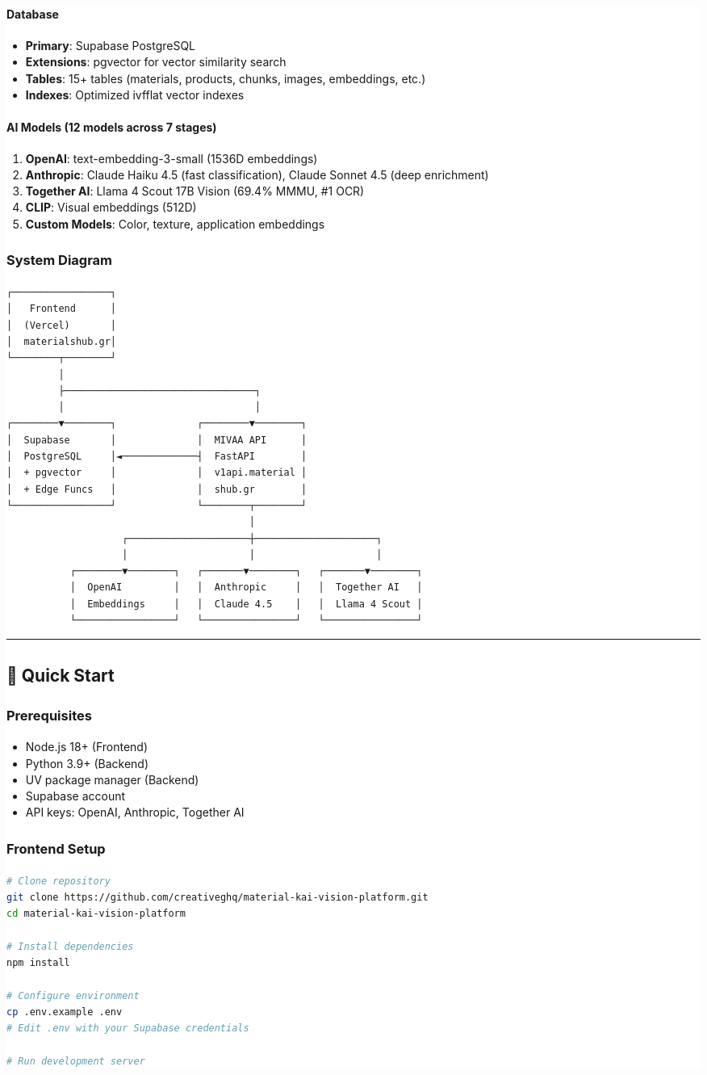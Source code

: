 #### **Database**
- **Primary**: Supabase PostgreSQL
- **Extensions**: pgvector for vector similarity search
- **Tables**: 15+ tables (materials, products, chunks, images, embeddings, etc.)
- **Indexes**: Optimized ivfflat vector indexes

#### **AI Models** (12 models across 7 stages)
1. **OpenAI**: text-embedding-3-small (1536D embeddings)
2. **Anthropic**: Claude Haiku 4.5 (fast classification), Claude Sonnet 4.5 (deep enrichment)
3. **Together AI**: Llama 4 Scout 17B Vision (69.4% MMMU, #1 OCR)
4. **CLIP**: Visual embeddings (512D)
5. **Custom Models**: Color, texture, application embeddings

### **System Diagram**
```
┌─────────────────┐
│   Frontend      │
│  (Vercel)       │
│  materialshub.gr│
└────────┬────────┘
         │
         ├─────────────────────────────────┐
         │                                 │
┌────────▼────────┐              ┌────────▼────────┐
│  Supabase       │              │  MIVAA API      │
│  PostgreSQL     │◄─────────────┤  FastAPI        │
│  + pgvector     │              │  v1api.material │
│  + Edge Funcs   │              │  shub.gr        │
└─────────────────┘              └────────┬────────┘
                                          │
                    ┌─────────────────────┼─────────────────────┐
                    │                     │                     │
           ┌────────▼────────┐   ┌───────▼────────┐   ┌───────▼────────┐
           │  OpenAI         │   │  Anthropic     │   │  Together AI   │
           │  Embeddings     │   │  Claude 4.5    │   │  Llama 4 Scout │
           └─────────────────┘   └────────────────┘   └────────────────┘
```

---

## 🚀 Quick Start

### **Prerequisites**
- Node.js 18+ (Frontend)
- Python 3.9+ (Backend)
- UV package manager (Backend)
- Supabase account
- API keys: OpenAI, Anthropic, Together AI

### **Frontend Setup**
```bash
# Clone repository
git clone https://github.com/creativeghq/material-kai-vision-platform.git
cd material-kai-vision-platform

# Install dependencies
npm install

# Configure environment
cp .env.example .env
# Edit .env with your Supabase credentials

# Run development server
```